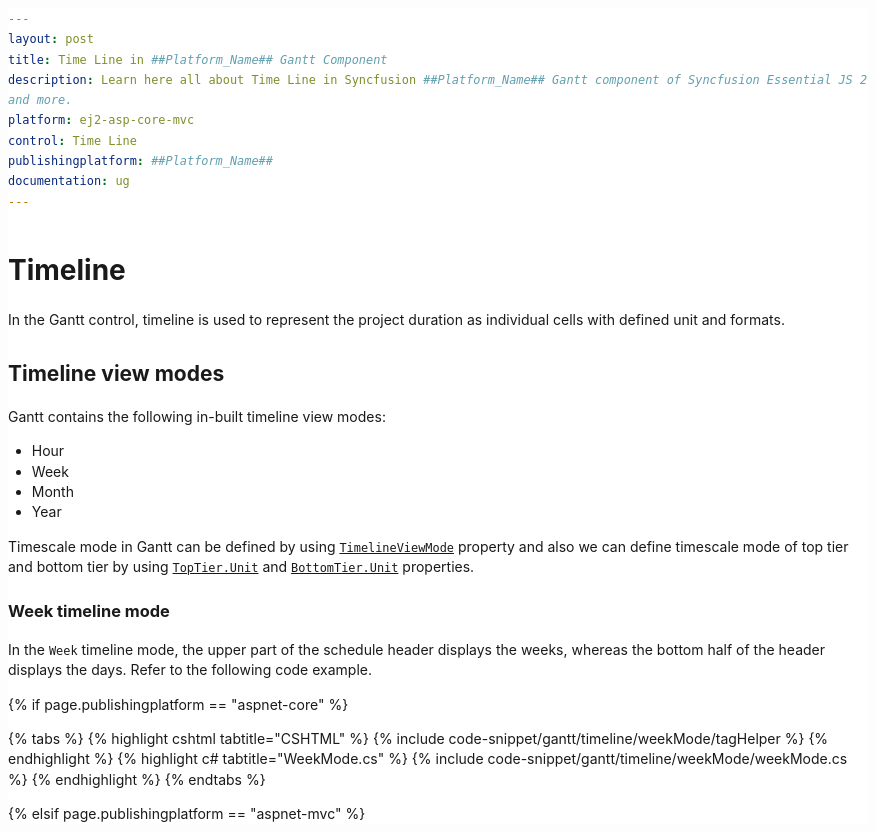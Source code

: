 ```yaml
---
layout: post
title: Time Line in ##Platform_Name## Gantt Component
description: Learn here all about Time Line in Syncfusion ##Platform_Name## Gantt component of Syncfusion Essential JS 2 and more.
platform: ej2-asp-core-mvc
control: Time Line
publishingplatform: ##Platform_Name##
documentation: ug
---
```



# Timeline

In the Gantt control, timeline is used to represent the project duration as individual cells with defined unit and formats.

## Timeline view modes

Gantt contains the following in-built timeline view modes:

* Hour
* Week
* Month
* Year

Timescale mode in Gantt can be defined by using [`TimelineViewMode`](https://help.syncfusion.com/cr/aspnetcore-js2/Syncfusion.EJ2.Gantt.TimelineViewMode.html) property and also we can define timescale mode of top tier and bottom tier by using [`TopTier.Unit`](https://help.syncfusion.com/cr/aspnetcore-js2/Syncfusion.EJ2.Gantt.GanttTimelineTierSettings.html#Syncfusion_EJ2_Gantt_GanttTimelineTierSettings_Unit) and [`BottomTier.Unit`](https://help.syncfusion.com/cr/aspnetcore-js2/Syncfusion.EJ2.Gantt.GanttTimelineTierSettings.html#Syncfusion_EJ2_Gantt_GanttTimelineTierSettings_Unit) properties.

### Week timeline mode

In the `Week` timeline mode, the upper part of the schedule header displays the weeks, whereas the bottom half of the header displays the days. Refer to the following code example.

{% if page.publishingplatform == "aspnet-core" %}

{% tabs %}
{% highlight cshtml tabtitle="CSHTML" %}
{% include code-snippet/gantt/timeline/weekMode/tagHelper %}
{% endhighlight %}
{% highlight c# tabtitle="WeekMode.cs" %}
{% include code-snippet/gantt/timeline/weekMode/weekMode.cs %}
{% endhighlight %}
{% endtabs %}

{% elsif page.publishingplatform == "aspnet-mvc" %}
